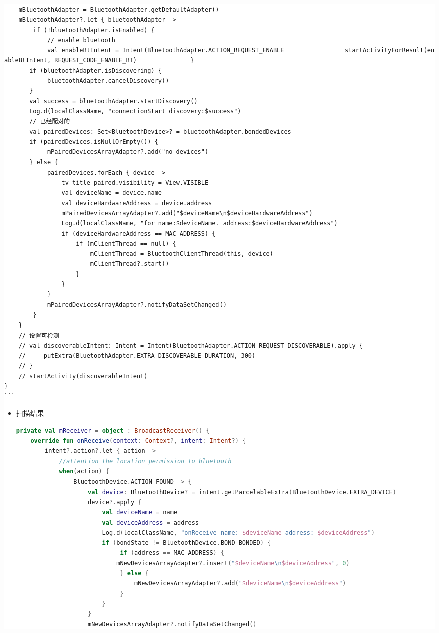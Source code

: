     	mBluetoothAdapter = BluetoothAdapter.getDefaultAdapter()
    	mBluetoothAdapter?.let { bluetoothAdapter ->
    		if (!bluetoothAdapter.isEnabled) {
                // enable bluetooth
                val enableBtIntent = Intent(BluetoothAdapter.ACTION_REQUEST_ENABLE                 startActivityForResult(enableBtIntent, REQUEST_CODE_ENABLE_BT)	            }
           if (bluetoothAdapter.isDiscovering) {
                bluetoothAdapter.cancelDiscovery()
           }
           val success = bluetoothAdapter.startDiscovery()
           Log.d(localClassName, "connectionStart discovery:$success")
           // 已经配对的
           val pairedDevices: Set<BluetoothDevice>? = bluetoothAdapter.bondedDevices
           if (pairedDevices.isNullOrEmpty()) {
                mPairedDevicesArrayAdapter?.add("no devices")
           } else {
                pairedDevices.forEach { device ->
                    tv_title_paired.visibility = View.VISIBLE
                    val deviceName = device.name
                    val deviceHardwareAddress = device.address
                    mPairedDevicesArrayAdapter?.add("$deviceName\n$deviceHardwareAddress")
                    Log.d(localClassName, "for name:$deviceName. address:$deviceHardwareAddress")
                    if (deviceHardwareAddress == MAC_ADDRESS) {
                        if (mClientThread == null) {
                            mClientThread = BluetoothClientThread(this, device)
                            mClientThread?.start()
                        }
                    }
                }
            	mPairedDevicesArrayAdapter?.notifyDataSetChanged()
    		}
    	}
        // 设置可检测
    	// val discoverableIntent: Intent = Intent(BluetoothAdapter.ACTION_REQUEST_DISCOVERABLE).apply {
        //     putExtra(BluetoothAdapter.EXTRA_DISCOVERABLE_DURATION, 300)
    	// }
        // startActivity(discoverableIntent)
    }
    ```

    

- 扫描结果

    ```kotlin
    private val mReceiver = object : BroadcastReceiver() {
        override fun onReceive(context: Context?, intent: Intent?) {
            intent?.action?.let { action ->
    			//attention the location permission to bluetooth
    			when(action) {
                    BluetoothDevice.ACTION_FOUND -> {
                        val device: BluetoothDevice? = intent.getParcelableExtra(BluetoothDevice.EXTRA_DEVICE)
                        device?.apply {
                            val deviceName = name
                            val deviceAddress = address
                            Log.d(localClassName, "onReceive name: $deviceName address: $deviceAddress")
                            if (bondState != BluetoothDevice.BOND_BONDED) {
                                 if (address == MAC_ADDRESS) {
                                mNewDevicesArrayAdapter?.insert("$deviceName\n$deviceAddress", 0)                                             
                                 } else {
                                     mNewDevicesArrayAdapter?.add("$deviceName\n$deviceAddress")                                             
                                 }
                            }
                        }
                        mNewDevicesArrayAdapter?.notifyDataSetChanged()